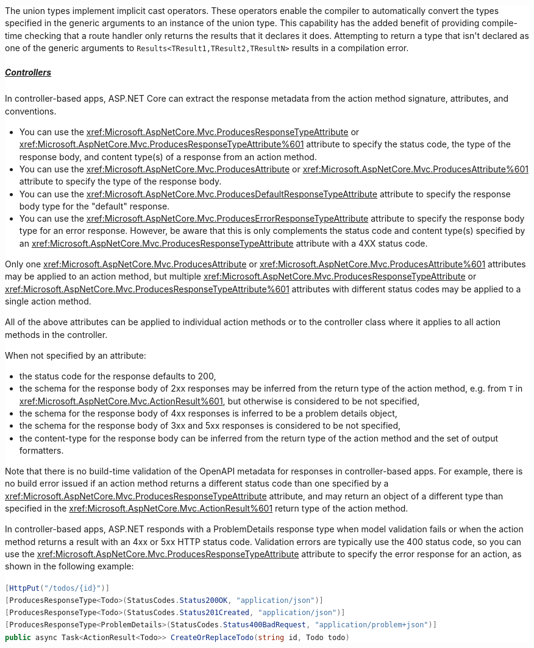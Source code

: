   The union types implement implicit cast operators. These operators enable the compiler to automatically convert the types specified in the generic arguments to an instance of the union type. This capability has the added benefit of providing compile-time checking that a route handler only returns the results that it declares it does. Attempting to return a type that isn't declared as one of the generic arguments to `Results<TResult1,TResult2,TResultN>` results in a compilation error.

##### [Controllers](#tab/controllers)

In controller-based apps, ASP.NET Core can extract the response metadata from the action method signature, attributes, and conventions. 

* You can use the <xref:Microsoft.AspNetCore.Mvc.ProducesResponseTypeAttribute> or <xref:Microsoft.AspNetCore.Mvc.ProducesResponseTypeAttribute%601> attribute to specify the status code, the type of the response body, and content type(s) of a response from an action method.
* You can use the <xref:Microsoft.AspNetCore.Mvc.ProducesAttribute> or <xref:Microsoft.AspNetCore.Mvc.ProducesAttribute%601> attribute to specify the type of the response body.
* You can use the <xref:Microsoft.AspNetCore.Mvc.ProducesDefaultResponseTypeAttribute> attribute to specify the response body type for the "default" response.
* You can use the <xref:Microsoft.AspNetCore.Mvc.ProducesErrorResponseTypeAttribute> attribute to specify the response body type for an error response. However, be aware that this is only complements the status code and content type(s) specified by an <xref:Microsoft.AspNetCore.Mvc.ProducesResponseTypeAttribute> attribute with a 4XX status code.

Only one <xref:Microsoft.AspNetCore.Mvc.ProducesAttribute> or <xref:Microsoft.AspNetCore.Mvc.ProducesAttribute%601> attributes may be applied to an action method, but multiple <xref:Microsoft.AspNetCore.Mvc.ProducesResponseTypeAttribute> or <xref:Microsoft.AspNetCore.Mvc.ProducesResponseTypeAttribute%601> attributes with different status codes may be applied to a single action method.

All of the above attributes can be applied to individual action methods or to the controller class where it applies to all action methods in the controller.

When not specified by an attribute:
* the status code for the response defaults to 200,
* the schema for the response body of 2xx responses may be inferred from the return type of the action method, e.g. from `T` in <xref:Microsoft.AspNetCore.Mvc.ActionResult%601>, but otherwise is considered to be not specified,
* the schema for the response body of 4xx responses is inferred to be a problem details object,
* the schema for the response body of 3xx and 5xx responses is considered to be not specified,
* the content-type for the response body can be inferred from the return type of the action method and the set of output formatters.

Note that there is no build-time validation of the OpenAPI metadata for responses in controller-based apps. For example, there is no build error issued if an action method returns a different status code than one specified by a <xref:Microsoft.AspNetCore.Mvc.ProducesResponseTypeAttribute> attribute, and may return an object of a different type than specified in the <xref:Microsoft.AspNetCore.Mvc.ActionResult%601> return type of the action method.

In controller-based apps, ASP.NET responds with a ProblemDetails response type when model validation fails or when the action method returns a result with an 4xx or 5xx HTTP status code. Validation errors are typically use the 400 status code, so you can use the <xref:Microsoft.AspNetCore.Mvc.ProducesResponseTypeAttribute> attribute to specify the error response for an action, as shown in the following example:

```csharp
[HttpPut("/todos/{id}")]
[ProducesResponseType<Todo>(StatusCodes.Status200OK, "application/json")]
[ProducesResponseType<Todo>(StatusCodes.Status201Created, "application/json")]
[ProducesResponseType<ProblemDetails>(StatusCodes.Status400BadRequest, "application/problem+json")]
public async Task<ActionResult<Todo>> CreateOrReplaceTodo(string id, Todo todo)
```
